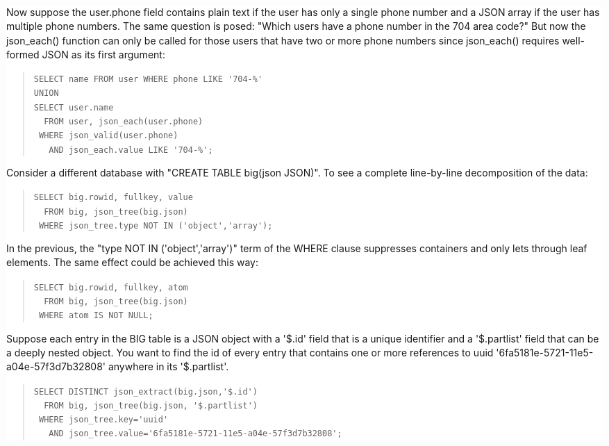 Now suppose the user.phone field contains plain text if the user has
only a single phone number and a JSON array if the user has multiple
phone numbers. The same question is posed: "Which users have a phone
number in the 704 area code?" But now the json_each() function can only
be called for those users that have two or more phone numbers since
json_each() requires well-formed JSON as its first argument:

>     SELECT name FROM user WHERE phone LIKE '704-%'
>     UNION
>     SELECT user.name
>       FROM user, json_each(user.phone)
>      WHERE json_valid(user.phone)
>        AND json_each.value LIKE '704-%';

Consider a different database with "CREATE TABLE big(json JSON)". To see
a complete line-by-line decomposition of the data:

>     SELECT big.rowid, fullkey, value
>       FROM big, json_tree(big.json)
>      WHERE json_tree.type NOT IN ('object','array');

In the previous, the "type NOT IN ('object','array')" term of the WHERE
clause suppresses containers and only lets through leaf elements. The
same effect could be achieved this way:

>     SELECT big.rowid, fullkey, atom
>       FROM big, json_tree(big.json)
>      WHERE atom IS NOT NULL;

Suppose each entry in the BIG table is a JSON object with a '\$.id'
field that is a unique identifier and a '\$.partlist' field that can be
a deeply nested object. You want to find the id of every entry that
contains one or more references to uuid
'6fa5181e-5721-11e5-a04e-57f3d7b32808' anywhere in its '\$.partlist'.

>     SELECT DISTINCT json_extract(big.json,'$.id')
>       FROM big, json_tree(big.json, '$.partlist')
>      WHERE json_tree.key='uuid'
>        AND json_tree.value='6fa5181e-5721-11e5-a04e-57f3d7b32808';
